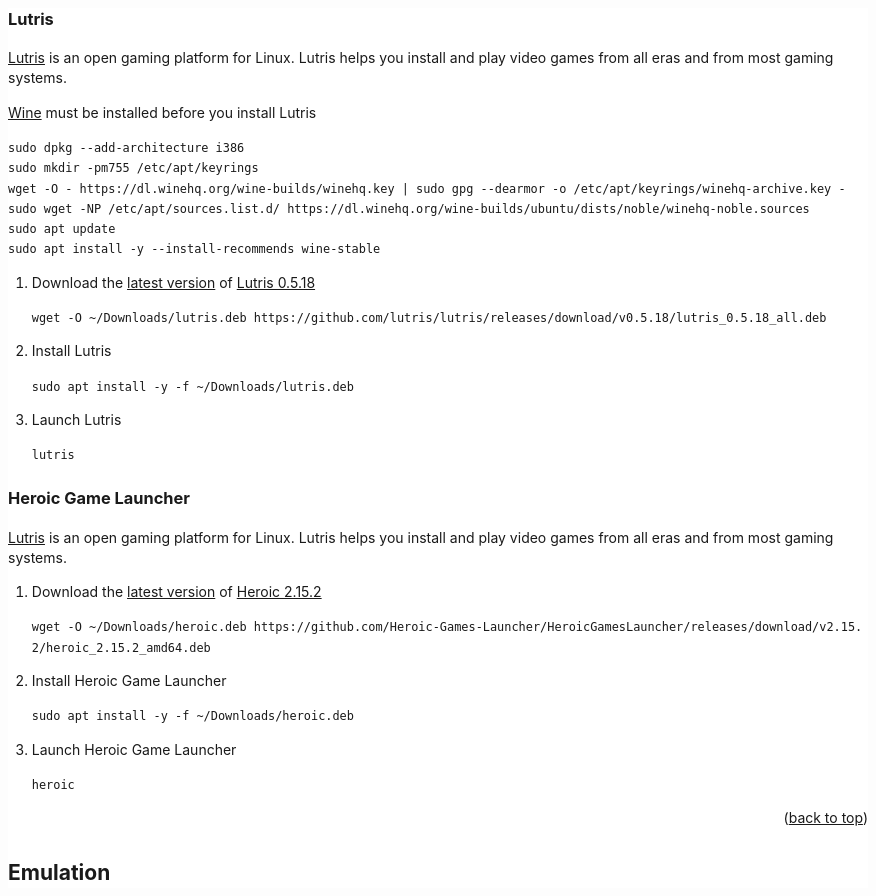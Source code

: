 ### Lutris
[Lutris](https://lutris.net/) is an open gaming platform for Linux. Lutris helps you install and play video games from all eras and from most gaming systems.

[Wine](https://www.winehq.org/) must be installed before you install Lutris
```
sudo dpkg --add-architecture i386
sudo mkdir -pm755 /etc/apt/keyrings
wget -O - https://dl.winehq.org/wine-builds/winehq.key | sudo gpg --dearmor -o /etc/apt/keyrings/winehq-archive.key -
sudo wget -NP /etc/apt/sources.list.d/ https://dl.winehq.org/wine-builds/ubuntu/dists/noble/winehq-noble.sources
sudo apt update
sudo apt install -y --install-recommends wine-stable
```

1. Download the [latest version](https://github.com/lutris/lutris/releases) of [Lutris 0.5.18](https://github.com/lutris/lutris/releases/download/v0.5.18/lutris_0.5.18_all.deb)
   ```
   wget -O ~/Downloads/lutris.deb https://github.com/lutris/lutris/releases/download/v0.5.18/lutris_0.5.18_all.deb
   ```
1. Install Lutris
   ```
   sudo apt install -y -f ~/Downloads/lutris.deb
   ```
1. Launch Lutris
   ```
   lutris
   ```

### Heroic Game Launcher
[Lutris](https://lutris.net/) is an open gaming platform for Linux. Lutris helps you install and play video games from all eras and from most gaming systems.

1. Download the [latest version](https://github.com/Heroic-Games-Launcher/HeroicGamesLauncher/releases) of [Heroic 2.15.2](https://github.com/Heroic-Games-Launcher/HeroicGamesLauncher/releases/download/v2.15.2/heroic_2.15.2_amd64.deb)
   ```
   wget -O ~/Downloads/heroic.deb https://github.com/Heroic-Games-Launcher/HeroicGamesLauncher/releases/download/v2.15.2/heroic_2.15.2_amd64.deb
   ```
1. Install Heroic Game Launcher
   ```
   sudo apt install -y -f ~/Downloads/heroic.deb
   ```
1. Launch Heroic Game Launcher
   ```
   heroic
   ```

<p align="right">(<a href="#readme-top">back to top</a>)</p>

## Emulation

